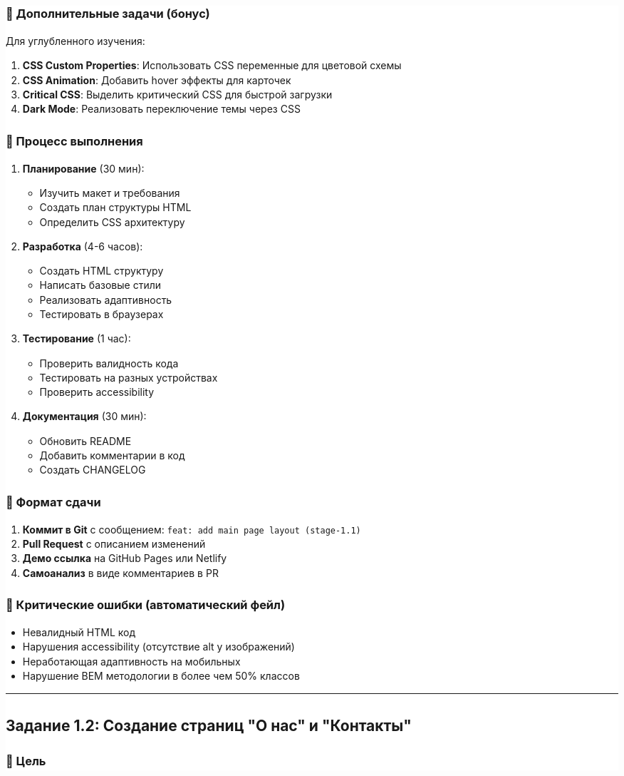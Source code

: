 ### 🚀 Дополнительные задачи (бонус)

Для углубленного изучения:

1. **CSS Custom Properties**: Использовать CSS переменные для цветовой схемы
2. **CSS Animation**: Добавить hover эффекты для карточек
3. **Critical CSS**: Выделить критический CSS для быстрой загрузки
4. **Dark Mode**: Реализовать переключение темы через CSS

### 🔄 Процесс выполнения

1. **Планирование** (30 мин):

   - Изучить макет и требования
   - Создать план структуры HTML
   - Определить CSS архитектуру

2. **Разработка** (4-6 часов):

   - Создать HTML структуру
   - Написать базовые стили
   - Реализовать адаптивность
   - Тестировать в браузерах

3. **Тестирование** (1 час):

   - Проверить валидность кода
   - Тестировать на разных устройствах
   - Проверить accessibility

4. **Документация** (30 мин):
   - Обновить README
   - Добавить комментарии в код
   - Создать CHANGELOG

### 📝 Формат сдачи

1. **Коммит в Git** с сообщением: `feat: add main page layout (stage-1.1)`
2. **Pull Request** с описанием изменений
3. **Демо ссылка** на GitHub Pages или Netlify
4. **Самоанализ** в виде комментариев в PR

### 🎯 Критические ошибки (автоматический фейл)

- Невалидный HTML код
- Нарушения accessibility (отсутствие alt у изображений)
- Неработающая адаптивность на мобильных
- Нарушение BEM методологии в более чем 50% классов

---

## Задание 1.2: Создание страниц "О нас" и "Контакты"

### 🎯 Цель
